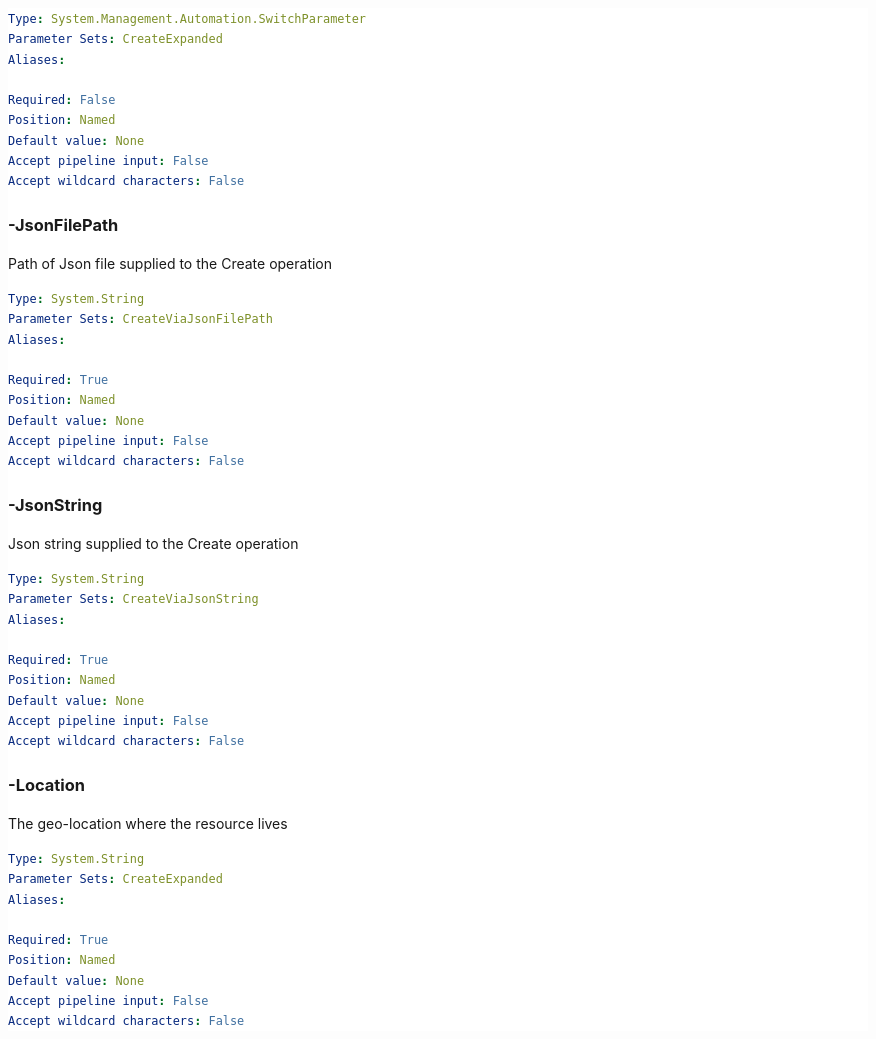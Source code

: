 ```yaml
Type: System.Management.Automation.SwitchParameter
Parameter Sets: CreateExpanded
Aliases:

Required: False
Position: Named
Default value: None
Accept pipeline input: False
Accept wildcard characters: False
```

### -JsonFilePath
Path of Json file supplied to the Create operation

```yaml
Type: System.String
Parameter Sets: CreateViaJsonFilePath
Aliases:

Required: True
Position: Named
Default value: None
Accept pipeline input: False
Accept wildcard characters: False
```

### -JsonString
Json string supplied to the Create operation

```yaml
Type: System.String
Parameter Sets: CreateViaJsonString
Aliases:

Required: True
Position: Named
Default value: None
Accept pipeline input: False
Accept wildcard characters: False
```

### -Location
The geo-location where the resource lives

```yaml
Type: System.String
Parameter Sets: CreateExpanded
Aliases:

Required: True
Position: Named
Default value: None
Accept pipeline input: False
Accept wildcard characters: False
```

